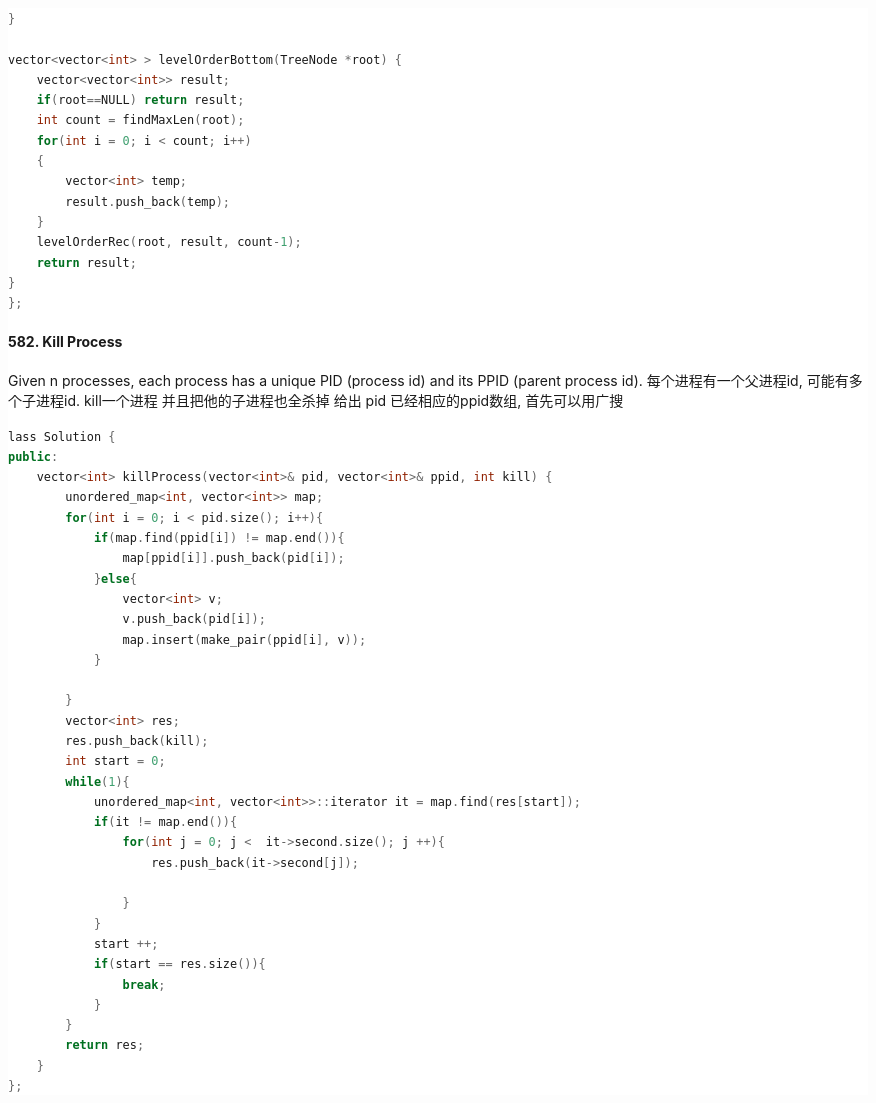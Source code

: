```c++
}

vector<vector<int> > levelOrderBottom(TreeNode *root) {
    vector<vector<int>> result;
    if(root==NULL) return result;
    int count = findMaxLen(root);
    for(int i = 0; i < count; i++)
    {
        vector<int> temp;
        result.push_back(temp);
    }
    levelOrderRec(root, result, count-1);
    return result;
}
};
```

#### 582. Kill Process
Given n processes, each process has a unique PID (process id) and its PPID (parent process id). 每个进程有一个父进程id, 可能有多个子进程id. kill一个进程 并且把他的子进程也全杀掉
给出 pid 已经相应的ppid数组, 首先可以用广搜

```c++
lass Solution {
public:
    vector<int> killProcess(vector<int>& pid, vector<int>& ppid, int kill) {
        unordered_map<int, vector<int>> map;
        for(int i = 0; i < pid.size(); i++){
            if(map.find(ppid[i]) != map.end()){
                map[ppid[i]].push_back(pid[i]);
            }else{
                vector<int> v;
                v.push_back(pid[i]);
                map.insert(make_pair(ppid[i], v));
            }

        }
        vector<int> res;
        res.push_back(kill);
        int start = 0;
        while(1){
            unordered_map<int, vector<int>>::iterator it = map.find(res[start]);
            if(it != map.end()){
                for(int j = 0; j <  it->second.size(); j ++){
                    res.push_back(it->second[j]);

                }
            }
            start ++;
            if(start == res.size()){
                break;
            }
        }
        return res;
    }
};
```
